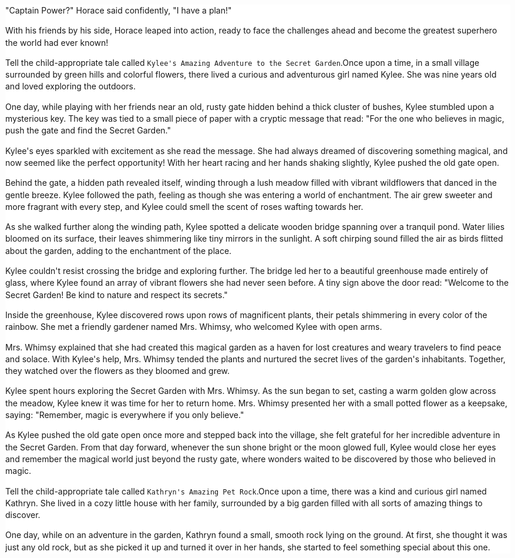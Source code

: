 "Captain Power?" Horace said confidently, "I have a plan!"

With his friends by his side, Horace leaped into action, ready to face the challenges ahead and become the greatest superhero the world had ever known!<end>

Tell the child-appropriate tale called `Kylee's Amazing Adventure to the Secret Garden`.<start>Once upon a time, in a small village surrounded by green hills and colorful flowers, there lived a curious and adventurous girl named Kylee. She was nine years old and loved exploring the outdoors.

One day, while playing with her friends near an old, rusty gate hidden behind a thick cluster of bushes, Kylee stumbled upon a mysterious key. The key was tied to a small piece of paper with a cryptic message that read: "For the one who believes in magic, push the gate and find the Secret Garden."

Kylee's eyes sparkled with excitement as she read the message. She had always dreamed of discovering something magical, and now seemed like the perfect opportunity! With her heart racing and her hands shaking slightly, Kylee pushed the old gate open.

Behind the gate, a hidden path revealed itself, winding through a lush meadow filled with vibrant wildflowers that danced in the gentle breeze. Kylee followed the path, feeling as though she was entering a world of enchantment. The air grew sweeter and more fragrant with every step, and Kylee could smell the scent of roses wafting towards her.

As she walked further along the winding path, Kylee spotted a delicate wooden bridge spanning over a tranquil pond. Water lilies bloomed on its surface, their leaves shimmering like tiny mirrors in the sunlight. A soft chirping sound filled the air as birds flitted about the garden, adding to the enchantment of the place.

Kylee couldn't resist crossing the bridge and exploring further. The bridge led her to a beautiful greenhouse made entirely of glass, where Kylee found an array of vibrant flowers she had never seen before. A tiny sign above the door read: "Welcome to the Secret Garden! Be kind to nature and respect its secrets."

Inside the greenhouse, Kylee discovered rows upon rows of magnificent plants, their petals shimmering in every color of the rainbow. She met a friendly gardener named Mrs. Whimsy, who welcomed Kylee with open arms.

Mrs. Whimsy explained that she had created this magical garden as a haven for lost creatures and weary travelers to find peace and solace. With Kylee's help, Mrs. Whimsy tended the plants and nurtured the secret lives of the garden's inhabitants. Together, they watched over the flowers as they bloomed and grew.

Kylee spent hours exploring the Secret Garden with Mrs. Whimsy. As the sun began to set, casting a warm golden glow across the meadow, Kylee knew it was time for her to return home. Mrs. Whimsy presented her with a small potted flower as a keepsake, saying: "Remember, magic is everywhere if you only believe."

As Kylee pushed the old gate open once more and stepped back into the village, she felt grateful for her incredible adventure in the Secret Garden. From that day forward, whenever the sun shone bright or the moon glowed full, Kylee would close her eyes and remember the magical world just beyond the rusty gate, where wonders waited to be discovered by those who believed in magic.<end>

Tell the child-appropriate tale called `Kathryn's Amazing Pet Rock`.<start>Once upon a time, there was a kind and curious girl named Kathryn. She lived in a cozy little house with her family, surrounded by a big garden filled with all sorts of amazing things to discover.

One day, while on an adventure in the garden, Kathryn found a small, smooth rock lying on the ground. At first, she thought it was just any old rock, but as she picked it up and turned it over in her hands, she started to feel something special about this one.
